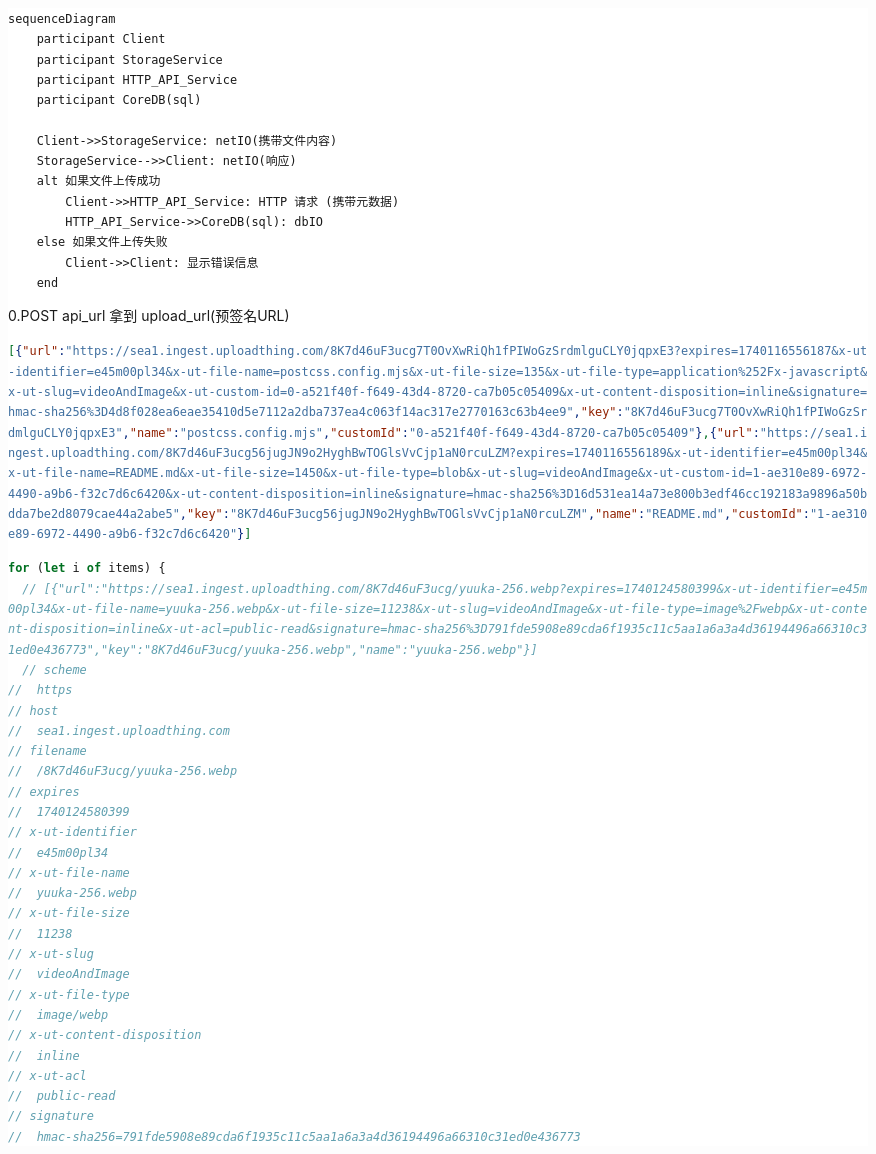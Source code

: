```mermaid
sequenceDiagram
    participant Client
    participant StorageService
    participant HTTP_API_Service
    participant CoreDB(sql)

    Client->>StorageService: netIO(携带文件内容)
    StorageService-->>Client: netIO(响应)
    alt 如果文件上传成功
        Client->>HTTP_API_Service: HTTP 请求 (携带元数据)
        HTTP_API_Service->>CoreDB(sql): dbIO
    else 如果文件上传失败
        Client->>Client: 显示错误信息
    end
```

0.POST api_url 拿到 upload_url(预签名URL)

```json filename="response.json"
[{"url":"https://sea1.ingest.uploadthing.com/8K7d46uF3ucg7T0OvXwRiQh1fPIWoGzSrdmlguCLY0jqpxE3?expires=1740116556187&x-ut-identifier=e45m00pl34&x-ut-file-name=postcss.config.mjs&x-ut-file-size=135&x-ut-file-type=application%252Fx-javascript&x-ut-slug=videoAndImage&x-ut-custom-id=0-a521f40f-f649-43d4-8720-ca7b05c05409&x-ut-content-disposition=inline&signature=hmac-sha256%3D4d8f028ea6eae35410d5e7112a2dba737ea4c063f14ac317e2770163c63b4ee9","key":"8K7d46uF3ucg7T0OvXwRiQh1fPIWoGzSrdmlguCLY0jqpxE3","name":"postcss.config.mjs","customId":"0-a521f40f-f649-43d4-8720-ca7b05c05409"},{"url":"https://sea1.ingest.uploadthing.com/8K7d46uF3ucg56jugJN9o2HyghBwTOGlsVvCjp1aN0rcuLZM?expires=1740116556189&x-ut-identifier=e45m00pl34&x-ut-file-name=README.md&x-ut-file-size=1450&x-ut-file-type=blob&x-ut-slug=videoAndImage&x-ut-custom-id=1-ae310e89-6972-4490-a9b6-f32c7d6c6420&x-ut-content-disposition=inline&signature=hmac-sha256%3D16d531ea14a73e800b3edf46cc192183a9896a50bdda7be2d8079cae44a2abe5","key":"8K7d46uF3ucg56jugJN9o2HyghBwTOGlsVvCjp1aN0rcuLZM","name":"README.md","customId":"1-ae310e89-6972-4490-a9b6-f32c7d6c6420"}]
```

```ts
for (let i of items) {
  // [{"url":"https://sea1.ingest.uploadthing.com/8K7d46uF3ucg/yuuka-256.webp?expires=1740124580399&x-ut-identifier=e45m00pl34&x-ut-file-name=yuuka-256.webp&x-ut-file-size=11238&x-ut-slug=videoAndImage&x-ut-file-type=image%2Fwebp&x-ut-content-disposition=inline&x-ut-acl=public-read&signature=hmac-sha256%3D791fde5908e89cda6f1935c11c5aa1a6a3a4d36194496a66310c31ed0e436773","key":"8K7d46uF3ucg/yuuka-256.webp","name":"yuuka-256.webp"}]
  // scheme
// 	https
// host
// 	sea1.ingest.uploadthing.com
// filename
// 	/8K7d46uF3ucg/yuuka-256.webp
// expires
// 	1740124580399
// x-ut-identifier
// 	e45m00pl34
// x-ut-file-name
// 	yuuka-256.webp
// x-ut-file-size
// 	11238
// x-ut-slug
// 	videoAndImage
// x-ut-file-type
// 	image/webp
// x-ut-content-disposition
// 	inline
// x-ut-acl
// 	public-read
// signature
// 	hmac-sha256=791fde5908e89cda6f1935c11c5aa1a6a3a4d36194496a66310c31ed0e436773
```
